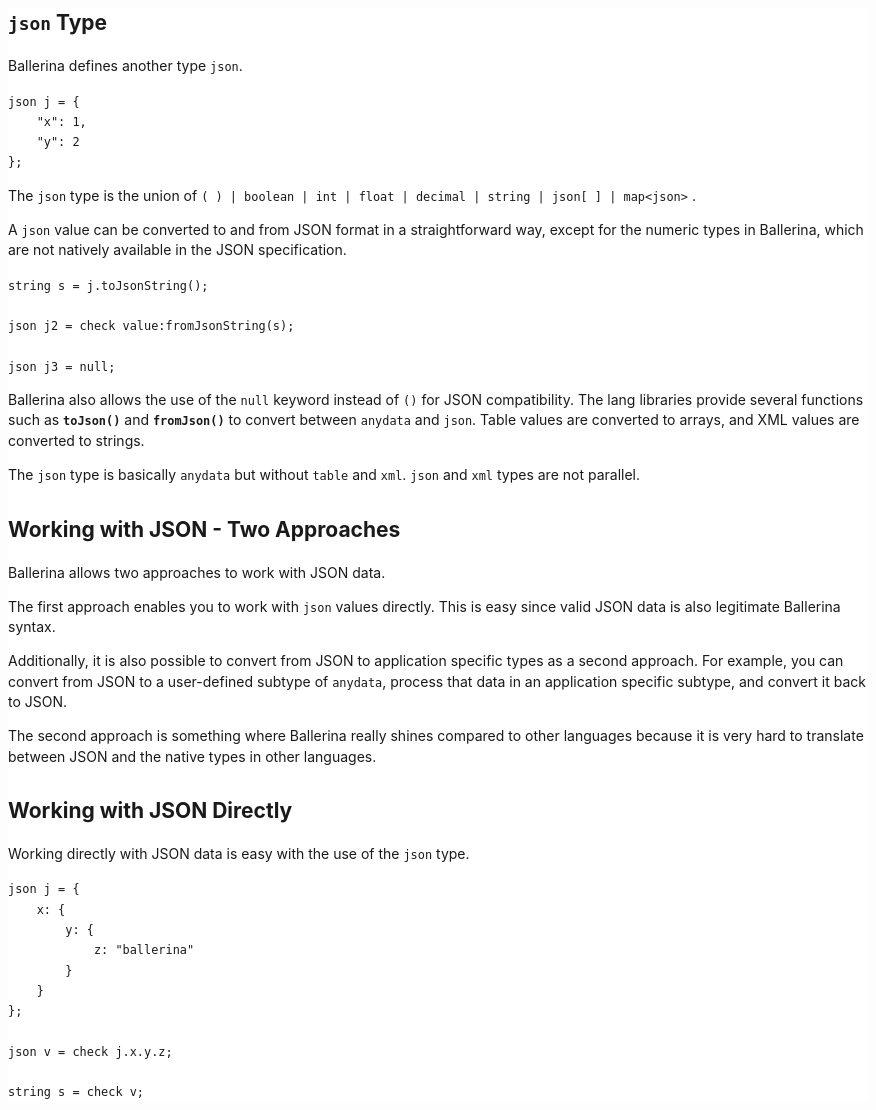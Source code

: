 ## ``json`` Type

Ballerina defines another type ``json``.

```ballerina
json j = {
    "x": 1,
    "y": 2
};
```

The ``json`` type is the union of ``( ) | boolean | int | float | decimal | string | json[ ] | map<json>`` .  

A ``json`` value can be converted to and from JSON format in a straightforward way, except for the numeric types in Ballerina, which are not natively available in the JSON specification.

```ballerina
string s = j.toJsonString();

json j2 = check value:fromJsonString(s);

json j3 = null;
```

Ballerina also allows the use of the ``null`` keyword instead of ``()`` for JSON compatibility. The lang libraries provide several functions such as **``toJson()``** and **``fromJson()``** to convert between ``anydata`` and ``json``.  Table values are converted to arrays, and XML values are converted to strings.

The ``json`` type is basically ``anydata`` but without ``table`` and ``xml``. ``json`` and ``xml`` types are not parallel.

## Working with JSON - Two Approaches

Ballerina allows two approaches to work with JSON data.

The first approach enables you to work with ``json`` values directly.  This is easy since valid JSON data is also legitimate Ballerina syntax.

Additionally, it is also possible to convert from JSON to application specific types as a second approach. For example, you can convert from JSON to a user-defined subtype of ``anydata``, process that data in an application specific subtype, and convert it back to JSON.

The second approach is something where Ballerina really shines compared to other languages because it is very hard to translate between JSON and the native types in other languages.

## Working with JSON Directly

Working directly with JSON data is easy with the use of the ``json`` type.

```ballerina
json j = {
    x: {
        y: {
            z: "ballerina"
        }
    }
};

json v = check j.x.y.z;

string s = check v;
```
